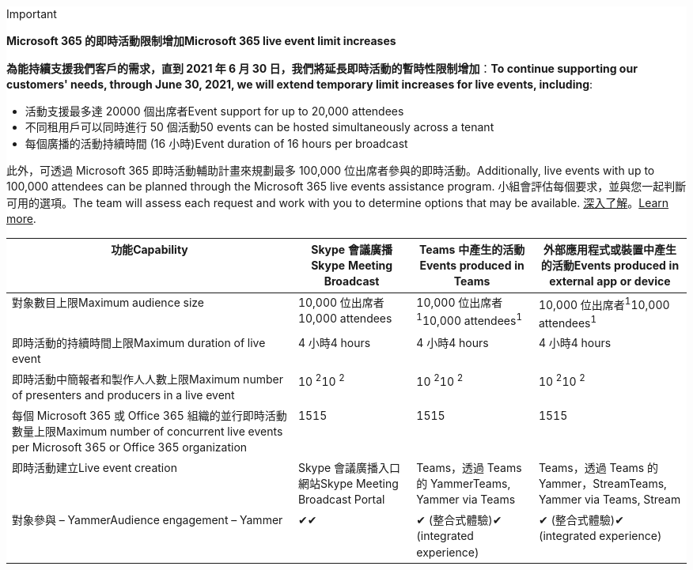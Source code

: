 > [!IMPORTANT]
> <span data-ttu-id="d3805-167">**Microsoft 365 的即時活動限制增加**</span><span class="sxs-lookup"><span data-stu-id="d3805-167">**Microsoft 365 live event limit increases**</span></span>
>
> <span data-ttu-id="d3805-168">**為能持續支援我們客戶的需求，直到 2021 年 6 月 30 日，我們將延長即時活動的暫時性限制增加**：</span><span class="sxs-lookup"><span data-stu-id="d3805-168">**To continue supporting our customers' needs, through June 30, 2021, we will extend temporary limit increases for live events, including**:</span></span>
>
>- <span data-ttu-id="d3805-169">活動支援最多達 20000 個出席者</span><span class="sxs-lookup"><span data-stu-id="d3805-169">Event support for up to 20,000 attendees</span></span>
>- <span data-ttu-id="d3805-170">不同租用戶可以同時進行 50 個活動</span><span class="sxs-lookup"><span data-stu-id="d3805-170">50 events can be hosted simultaneously across a tenant</span></span>
>- <span data-ttu-id="d3805-171">每個廣播的活動持續時間 (16 小時)</span><span class="sxs-lookup"><span data-stu-id="d3805-171">Event duration of 16 hours per broadcast</span></span>
>
> <span data-ttu-id="d3805-172">此外，可透過 Microsoft 365 即時活動輔助計畫來規劃最多 100,000 位出席者參與的即時活動。</span><span class="sxs-lookup"><span data-stu-id="d3805-172">Additionally, live events with up to 100,000 attendees can be planned through the Microsoft 365 live events assistance program.</span></span> <span data-ttu-id="d3805-173">小組會評估每個要求，並與您一起判斷可用的選項。</span><span class="sxs-lookup"><span data-stu-id="d3805-173">The team will assess each request and work with you to determine options that may be available.</span></span> <span data-ttu-id="d3805-174">[深入了解](https://aka.ms/Stream/Blog/LiveEventOptions)。</span><span class="sxs-lookup"><span data-stu-id="d3805-174">[Learn more](https://aka.ms/Stream/Blog/LiveEventOptions).</span></span> 

| <span data-ttu-id="d3805-175">功能</span><span class="sxs-lookup"><span data-stu-id="d3805-175">Capability</span></span> | <span data-ttu-id="d3805-176">Skype 會議廣播</span><span class="sxs-lookup"><span data-stu-id="d3805-176">Skype Meeting Broadcast</span></span> | <span data-ttu-id="d3805-177">Teams 中產生的活動</span><span class="sxs-lookup"><span data-stu-id="d3805-177">Events produced in Teams</span></span> | <span data-ttu-id="d3805-178">外部應用程式或裝置中產生的活動</span><span class="sxs-lookup"><span data-stu-id="d3805-178">Events produced in external app or device</span></span> |
|---------|---------|---------|---------|
|<span data-ttu-id="d3805-179">對象數目上限</span><span class="sxs-lookup"><span data-stu-id="d3805-179">Maximum audience size</span></span> |<span data-ttu-id="d3805-180">10,000 位出席者</span><span class="sxs-lookup"><span data-stu-id="d3805-180">10,000 attendees</span></span> |<span data-ttu-id="d3805-181">10,000 位出席者<sup>1</sup></span><span class="sxs-lookup"><span data-stu-id="d3805-181">10,000 attendees<sup>1</sup></span></span> |<span data-ttu-id="d3805-182">10,000 位出席者<sup>1</sup></span><span class="sxs-lookup"><span data-stu-id="d3805-182">10,000 attendees<sup>1</sup></span></span> |
|<span data-ttu-id="d3805-183">即時活動的持續時間上限</span><span class="sxs-lookup"><span data-stu-id="d3805-183">Maximum duration of live event</span></span> |<span data-ttu-id="d3805-184">4 小時</span><span class="sxs-lookup"><span data-stu-id="d3805-184">4 hours</span></span> |<span data-ttu-id="d3805-185">4 小時</span><span class="sxs-lookup"><span data-stu-id="d3805-185">4 hours</span></span> |<span data-ttu-id="d3805-186">4 小時</span><span class="sxs-lookup"><span data-stu-id="d3805-186">4 hours</span></span> |
|<span data-ttu-id="d3805-187">即時活動中簡報者和製作人人數上限</span><span class="sxs-lookup"><span data-stu-id="d3805-187">Maximum number of presenters and producers in a live event</span></span> |<span data-ttu-id="d3805-188">10 <sup>2</sup></span><span class="sxs-lookup"><span data-stu-id="d3805-188">10 <sup>2</sup></span></span> |<span data-ttu-id="d3805-189">10 <sup>2</sup></span><span class="sxs-lookup"><span data-stu-id="d3805-189">10 <sup>2</sup></span></span> |<span data-ttu-id="d3805-190">10 <sup>2</sup></span><span class="sxs-lookup"><span data-stu-id="d3805-190">10 <sup>2</sup></span></span> |
|<span data-ttu-id="d3805-191">每個 Microsoft 365 或 Office 365 組織的並行即時活動數量上限</span><span class="sxs-lookup"><span data-stu-id="d3805-191">Maximum number of concurrent live events per Microsoft 365 or Office 365 organization</span></span> |<span data-ttu-id="d3805-192">15</span><span class="sxs-lookup"><span data-stu-id="d3805-192">15</span></span>  | <span data-ttu-id="d3805-193">15</span><span class="sxs-lookup"><span data-stu-id="d3805-193">15</span></span>  | <span data-ttu-id="d3805-194">15</span><span class="sxs-lookup"><span data-stu-id="d3805-194">15</span></span>  |
|<span data-ttu-id="d3805-195">即時活動建立</span><span class="sxs-lookup"><span data-stu-id="d3805-195">Live event creation</span></span> |   <span data-ttu-id="d3805-196">Skype 會議廣播入口網站</span><span class="sxs-lookup"><span data-stu-id="d3805-196">Skype Meeting Broadcast Portal</span></span> |<span data-ttu-id="d3805-197">Teams，透過 Teams 的 Yammer</span><span class="sxs-lookup"><span data-stu-id="d3805-197">Teams, Yammer via Teams</span></span> | <span data-ttu-id="d3805-198">Teams，透過 Teams 的 Yammer，Stream</span><span class="sxs-lookup"><span data-stu-id="d3805-198">Teams, Yammer via Teams, Stream</span></span> |
|<span data-ttu-id="d3805-199">對象參與 – Yammer</span><span class="sxs-lookup"><span data-stu-id="d3805-199">Audience engagement – Yammer</span></span> |<span data-ttu-id="d3805-200">&#x2714;</span><span class="sxs-lookup"><span data-stu-id="d3805-200">&#x2714;</span></span> |<span data-ttu-id="d3805-201">&#x2714; (整合式體驗)</span><span class="sxs-lookup"><span data-stu-id="d3805-201">&#x2714; (integrated experience)</span></span> |<span data-ttu-id="d3805-202">&#x2714; (整合式體驗)</span><span class="sxs-lookup"><span data-stu-id="d3805-202">&#x2714; (integrated experience)</span></span> |